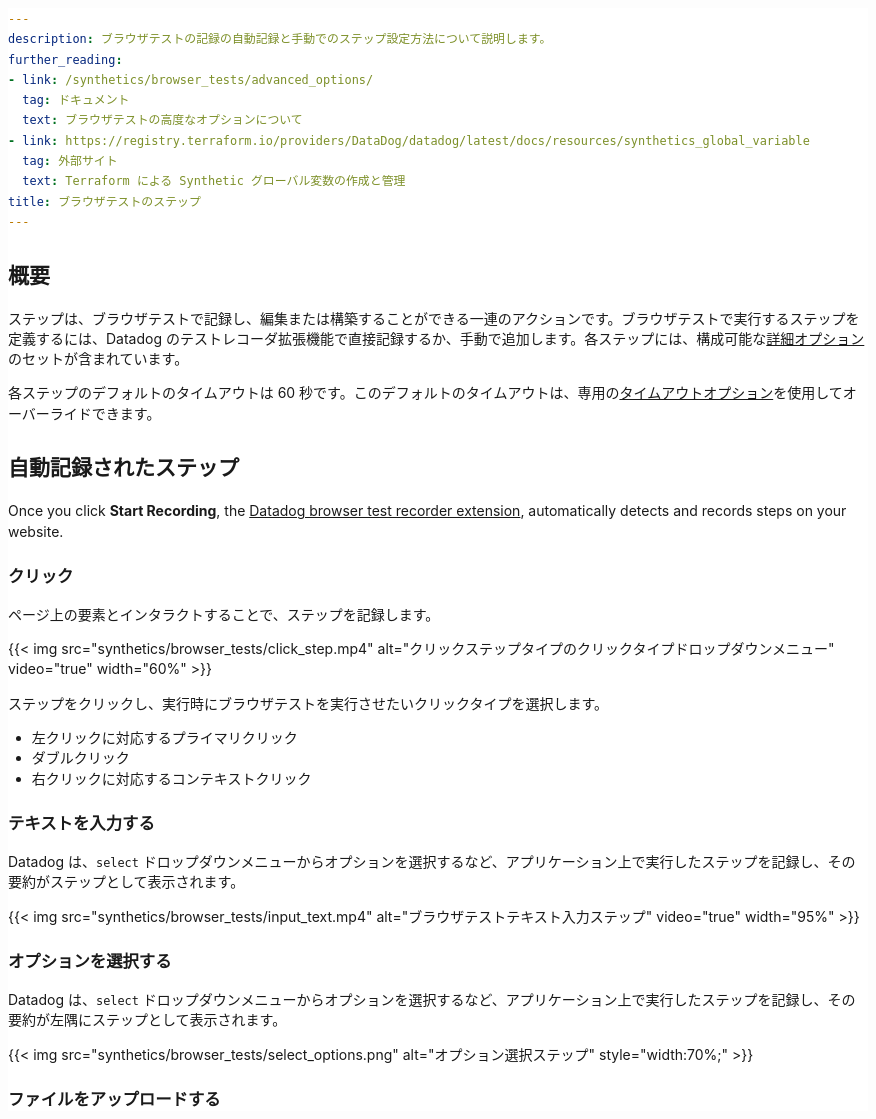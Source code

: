 ```yaml
---
description: ブラウザテストの記録の自動記録と手動でのステップ設定方法について説明します。
further_reading:
- link: /synthetics/browser_tests/advanced_options/
  tag: ドキュメント
  text: ブラウザテストの高度なオプションについて
- link: https://registry.terraform.io/providers/DataDog/datadog/latest/docs/resources/synthetics_global_variable
  tag: 外部サイト
  text: Terraform による Synthetic グローバル変数の作成と管理
title: ブラウザテストのステップ
---
```


## 概要

ステップは、ブラウザテストで記録し、編集または構築することができる一連のアクションです。ブラウザテストで実行するステップを定義するには、Datadog のテストレコーダ拡張機能で直接記録するか、手動で追加します。各ステップには、構成可能な[詳細オプション][1]のセットが含まれています。

各ステップのデフォルトのタイムアウトは 60 秒です。このデフォルトのタイムアウトは、専用の[タイムアウトオプション][2]を使用してオーバーライドできます。

## 自動記録されたステップ

Once you click **Start Recording**, the [Datadog browser test recorder extension][3], automatically detects and records steps on your website.

### クリック

ページ上の要素とインタラクトすることで、ステップを記録します。

{{< img src="synthetics/browser_tests/click_step.mp4" alt="クリックステップタイプのクリックタイプドロップダウンメニュー" video="true" width="60%" >}}

ステップをクリックし、実行時にブラウザテストを実行させたいクリックタイプを選択します。

* 左クリックに対応するプライマリクリック
* ダブルクリック
* 右クリックに対応するコンテキストクリック

### テキストを入力する

Datadog は、`select` ドロップダウンメニューからオプションを選択するなど、アプリケーション上で実行したステップを記録し、その要約がステップとして表示されます。

{{< img src="synthetics/browser_tests/input_text.mp4" alt="ブラウザテストテキスト入力ステップ" video="true" width="95%" >}}

### オプションを選択する

Datadog は、`select` ドロップダウンメニューからオプションを選択するなど、アプリケーション上で実行したステップを記録し、その要約が左隅にステップとして表示されます。

{{< img src="synthetics/browser_tests/select_options.png" alt="オプション選択ステップ" style="width:70%;" >}}

### ファイルをアップロードする


[1]: /ja/synthetics/guide/email-validation
[2]: /ja/synthetics/browser_tests/actions#use-variables
[3]: /ja/synthetics/guide/testing-file-upload-and-download/#testing-a-file-download
[1]: /ja/data_security/synthetics
[1]: /ja/synthetics/browser_tests/advanced_options/
[2]: /ja/synthetics/browser_tests/advanced_options/#timeout
[3]: https://chrome.google.com/webstore/detail/datadog-test-recorder/kkbncfpddhdmkfmalecgnphegacgejoa
[4]: /ja/synthetics/guide/email-validation/#create-an-email-variable
[5]: /ja/synthetics/settings/
[6]: /ja/synthetics/guide/browser-tests-totp
[7]: /ja/synthetics/guide/email-validation/#confirm-the-email-was-sent
[8]: /ja/synthetics/guide/email-validation/#navigate-through-links-in-an-email
[9]: /ja/synthetics/browser_tests/advanced_options/#subtests
[10]: /ja/synthetics/guide/reusing-browser-test-journeys
[11]: https://restfulapi.net/json-jsonpath/
[12]: https://www.w3schools.com/xml/xpath_syntax.asp
[13]: https://developer.mozilla.org/en-US/docs/Web/JavaScript/Guide/Regular_Expressions
[14]: https://app.datadoghq.com/synthetics/tests